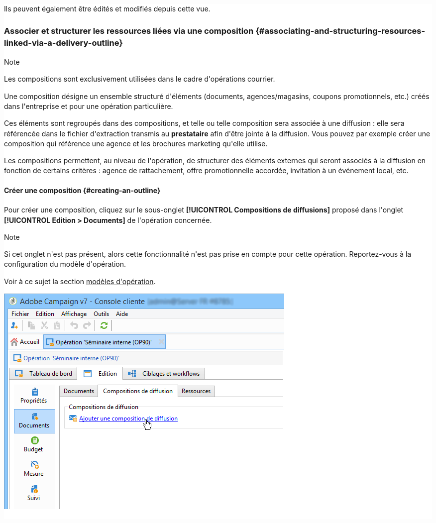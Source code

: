 Ils peuvent également être édités et modifiés depuis cette vue.

### Associer et structurer les ressources liées via une composition {#associating-and-structuring-resources-linked-via-a-delivery-outline}

>[!NOTE]
>
>Les compositions sont exclusivement utilisées dans le cadre d&#39;opérations courrier.

Une composition désigne un ensemble structuré d&#39;éléments (documents, agences/magasins, coupons promotionnels, etc.) créés dans l&#39;entreprise et pour une opération particulière.

Ces éléments sont regroupés dans des compositions, et telle ou telle composition sera associée à une diffusion : elle sera référencée dans le fichier d&#39;extraction transmis au **prestataire** afin d&#39;être jointe à la diffusion. Vous pouvez par exemple créer une composition qui référence une agence et les brochures marketing qu&#39;elle utilise.

Les compositions permettent, au niveau de l&#39;opération, de structurer des éléments externes qui seront associés à la diffusion en fonction de certains critères : agence de rattachement, offre promotionnelle accordée, invitation à un événement local, etc.

#### Créer une composition {#creating-an-outline}

Pour créer une composition, cliquez sur le sous-onglet **[!UICONTROL Compositions de diffusions]** proposé dans l&#39;onglet **[!UICONTROL Edition > Documents]** de l&#39;opération concernée.

>[!NOTE]
>
>Si cet onglet n&#39;est pas présent, alors cette fonctionnalité n&#39;est pas prise en compte pour cette opération. Reportez-vous à la configuration du modèle d&#39;opération.
>   
>Voir à ce sujet la section [modèles d&#39;opération](../../campaign/using/marketing-campaign-templates.md#campaign-templates).

![](assets/s_ncs_user_op_composition_link.png)
